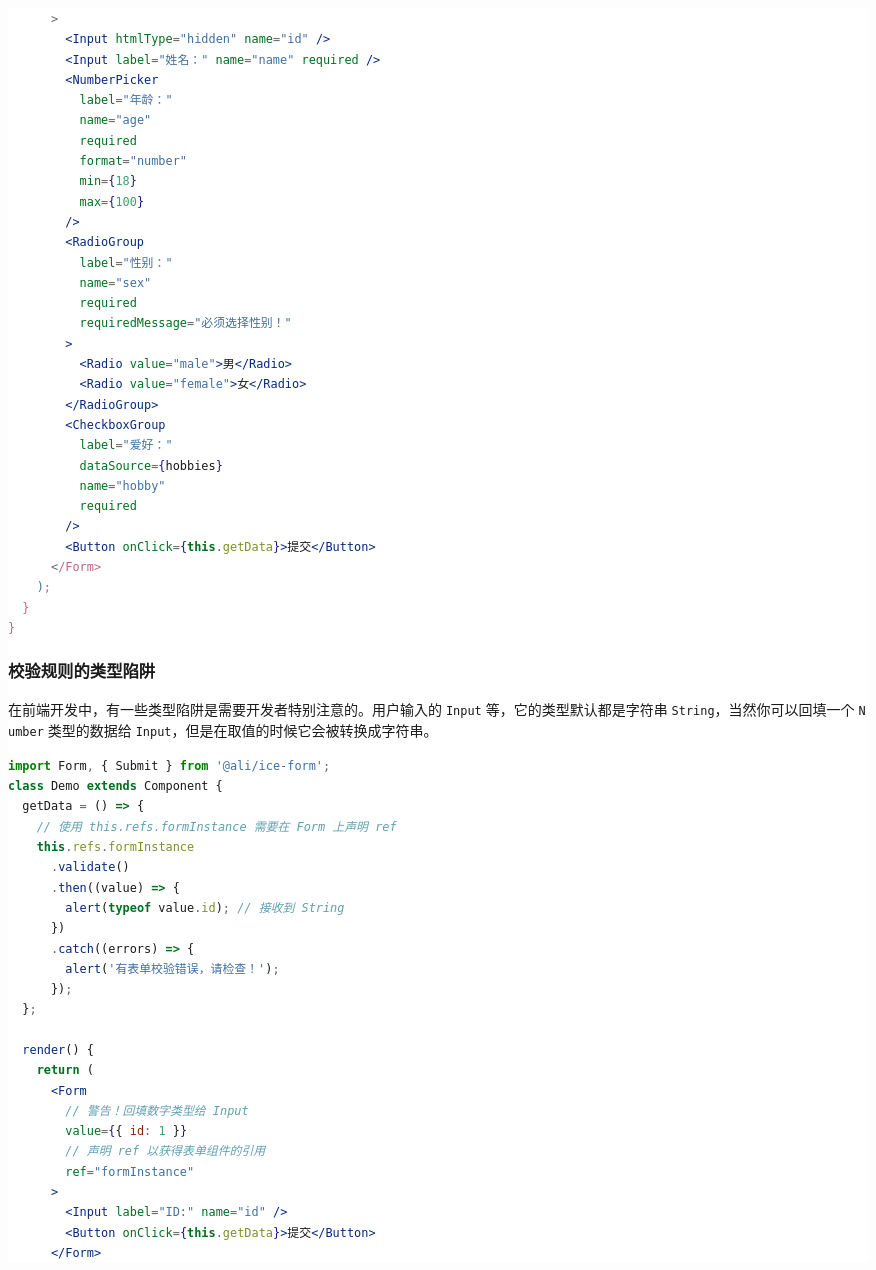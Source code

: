 ```jsx
      >
        <Input htmlType="hidden" name="id" />
        <Input label="姓名：" name="name" required />
        <NumberPicker
          label="年龄："
          name="age"
          required
          format="number"
          min={18}
          max={100}
        />
        <RadioGroup
          label="性别："
          name="sex"
          required
          requiredMessage="必须选择性别！"
        >
          <Radio value="male">男</Radio>
          <Radio value="female">女</Radio>
        </RadioGroup>
        <CheckboxGroup
          label="爱好："
          dataSource={hobbies}
          name="hobby"
          required
        />
        <Button onClick={this.getData}>提交</Button>
      </Form>
    );
  }
}
```

### 校验规则的类型陷阱

在前端开发中，有一些类型陷阱是需要开发者特别注意的。用户输入的 `Input` 等，它的类型默认都是字符串 `String`，当然你可以回填一个 `Number` 类型的数据给 `Input`，但是在取值的时候它会被转换成字符串。

```jsx
import Form, { Submit } from '@ali/ice-form';
class Demo extends Component {
  getData = () => {
    // 使用 this.refs.formInstance 需要在 Form 上声明 ref
    this.refs.formInstance
      .validate()
      .then((value) => {
        alert(typeof value.id); // 接收到 String
      })
      .catch((errors) => {
        alert('有表单校验错误，请检查！');
      });
  };

  render() {
    return (
      <Form
        // 警告！回填数字类型给 Input
        value={{ id: 1 }}
        // 声明 ref 以获得表单组件的引用
        ref="formInstance"
      >
        <Input label="ID:" name="id" />
        <Button onClick={this.getData}>提交</Button>
      </Form>
```